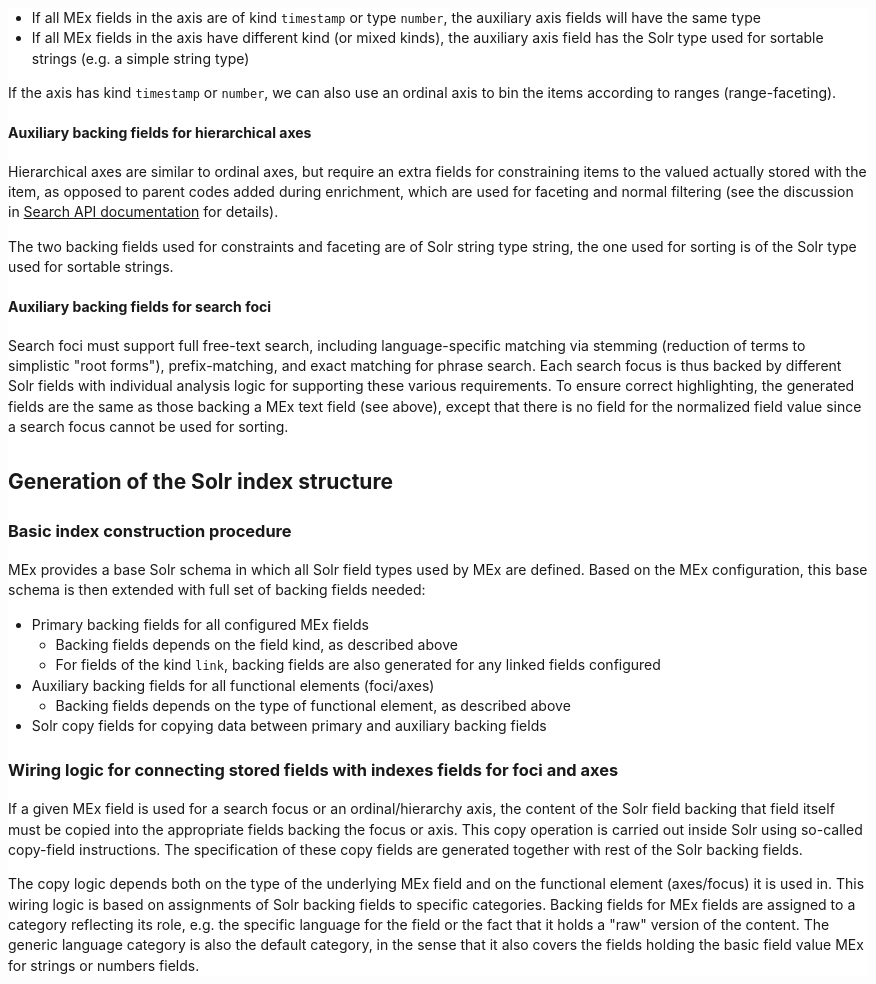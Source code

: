 - If all MEx fields in the axis are of kind `timestamp` or type `number`, the auxiliary axis fields will have the same type
- If all MEx fields in the axis have different kind (or mixed kinds), the auxiliary axis field has the Solr type used for sortable strings (e.g. a simple string type)

If the axis has kind `timestamp` or `number`, we can also use an ordinal axis to bin the items according to ranges (range-faceting).

#### Auxiliary backing fields for hierarchical axes

Hierarchical axes are similar to ordinal axes, but require an extra fields for constraining items to the valued actually stored with the item, as opposed to parent codes added during enrichment, which are used for faceting and normal filtering (see the discussion in [Search API documentation](../backend/docs/api/search.md) for details).

The two backing fields used for constraints and faceting are of Solr string type string, the one used for sorting is of the Solr type used for sortable strings.

#### Auxiliary backing fields for search foci

Search foci must support full free-text search, including language-specific matching via stemming (reduction of terms to simplistic "root forms"), prefix-matching, and exact matching for phrase search.
Each search focus is thus backed by different Solr fields with individual analysis logic for supporting these various requirements.
To ensure correct highlighting, the generated fields are the same as those backing a MEx text field (see above), except that there is no field for the normalized field value since a search focus cannot be used for sorting.

## Generation of the Solr index structure

### Basic index construction procedure

MEx provides a base Solr schema in which all Solr field types used by MEx are defined.
Based on the MEx configuration, this base schema is then extended with full set of backing fields needed:

* Primary backing fields for all configured MEx fields
  * Backing fields depends on the field kind, as described above
  * For fields of the kind `link`, backing fields are also generated for any linked fields configured
* Auxiliary backing fields for all functional elements (foci/axes)
  * Backing fields depends on the type of functional element, as described above
* Solr copy fields for copying data between primary and auxiliary backing fields

 ### Wiring logic for connecting stored fields with indexes fields for foci and axes

If a given MEx field is used for a search focus or an ordinal/hierarchy axis, the content of the Solr field backing that field itself must be copied into the appropriate fields backing the focus or axis.
This copy operation is carried out inside Solr using so-called copy-field instructions.
The specification of these copy fields are generated together with rest of the Solr backing fields.

The copy logic depends both on the type of the underlying MEx field and on the functional element (axes/focus) it is used in.
This wiring logic is based on assignments of Solr backing fields to specific categories.
Backing fields for MEx fields are assigned to a category reflecting its role, e.g. the specific language for the field or the fact that it holds a "raw" version of the content.
The generic language category is also the default category, in the sense that it also covers the fields holding the basic field value MEx for strings or numbers fields.
